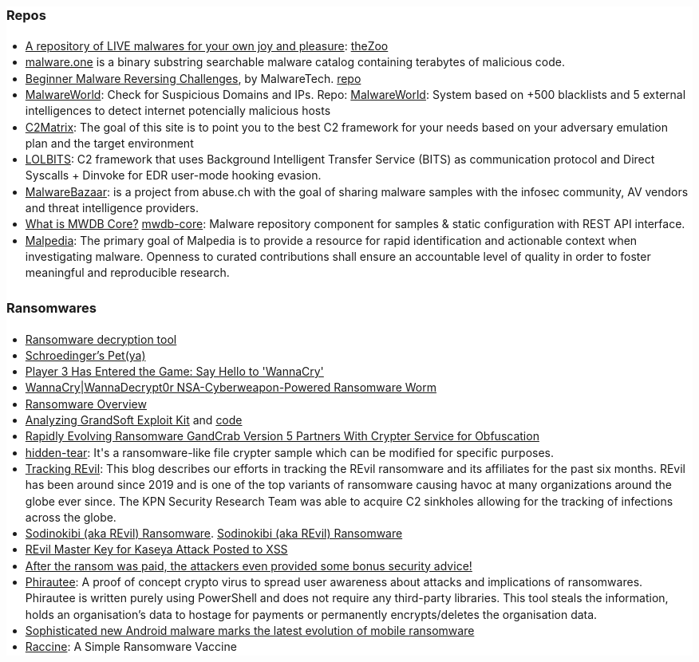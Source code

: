 ### Repos

- [A repository of LIVE malwares for your own joy and pleasure](https://github.com/ytisf/theZoo): [theZoo](http://thezoo.morirt.com)
- [malware.one](https://malware.one/index.php) is a binary substring searchable malware catalog containing terabytes of malicious code.
- [Beginner Malware Reversing Challenges](https://www.malwaretech.com/beginner-malware-reversing-challenges), by MalwareTech. [repo](https://github.com/MalwareTech/Beginner-Reversing-Challenges)
- [MalwareWorld](https://malwareworld.com/): Check for Suspicious Domains and IPs. Repo: [MalwareWorld](https://github.com/carlospolop/MalwareWorld): System based on +500 blacklists and 5 external intelligences to detect internet potencially malicious hosts
- [C2Matrix](https://www.thec2matrix.com/): The goal of this site is to point you to the best C2 framework for your needs based on your adversary emulation plan and the target environment
- [LOLBITS](https://github.com/Kudaes/LOLBITS): C2 framework that uses Background Intelligent Transfer Service (BITS) as communication protocol and Direct Syscalls + Dinvoke for EDR user-mode hooking evasion.
- [MalwareBazaar](https://bazaar.abuse.ch/): is a project from abuse.ch with the goal of sharing malware samples with the infosec community, AV vendors and threat intelligence providers.
- [What is MWDB Core?](https://www.cert.pl/en/news/single/set-up-your-own-malware-repository-with-mwdb-core/) [mwdb-core](https://github.com/CERT-Polska/mwdb-core): Malware repository component for samples & static configuration with REST API interface.
- [Malpedia](https://malpedia.caad.fkie.fraunhofer.de/): The primary goal of Malpedia is to provide a resource for rapid identification and actionable context when investigating malware. Openness to curated contributions shall ensure an accountable level of quality in order to foster meaningful and reproducible research.

### Ransomwares

- [Ransomware decryption tool](https://github.com/newsoft/envoye-special-decryptor)
- [Schroedinger’s Pet(ya)](https://securelist.com/schroedingers-petya/78870/)
- [Player 3 Has Entered the Game: Say Hello to 'WannaCry'](http://blog.talosintelligence.com/2017/05/wannacry.html)
- [WannaCry|WannaDecrypt0r NSA-Cyberweapon-Powered Ransomware Worm](https://gist.github.com/rain-1/989428fa5504f378b993ee6efbc0b168)
- [Ransomware Overview](https://docs.google.com/spreadsheets/d/1TWS238xacAto-fLKh1n5uTsdijWdCEsGIM0Y0Hvmc5g/pubhtml#)
- [Analyzing GrandSoft Exploit Kit](http://www.nao-sec.org/2018/02/analyzing-grandsoft-exploit-kit.html) and [code](https://gist.github.com/anonymous/089810f4581b86edf27827a0a4ebeff4)
- [Rapidly Evolving Ransomware GandCrab Version 5 Partners With Crypter Service for Obfuscation](https://securingtomorrow.mcafee.com/mcafee-labs/rapidly-evolving-ransomware-gandcrab-version-5-partners-with-crypter-service-for-obfuscation/)
- [hidden-tear](https://github.com/goliate/hidden-tear): It's a ransomware-like file crypter sample which can be modified for specific purposes.
- [Tracking REvil](https://www.kpn.com/security-blogs/Tracking-REvil.htm): This blog describes our efforts in tracking the REvil ransomware and its affiliates for the past six months. REvil has been around since 2019 and is one of the top variants of ransomware causing havoc at many organizations around the globe ever since. The KPN Security Research Team was able to acquire C2 sinkholes allowing for the tracking of infections across the globe.
- [Sodinokibi (aka REvil) Ransomware](https://thedfirreport.com/2021/03/29/sodinokibi-aka-revil-ransomware/). [Sodinokibi (aka REvil) Ransomware](https://twitter.com/TheDFIRReport/status/1376481762935767040)
- [REvil Master Key for Kaseya Attack Posted to XSS](https://www.flashpoint-intel.com/blog/possible-universal-revil-master-key-posted-to-xss/)
- [After the ransom was paid, the attackers even provided some bonus security advice!](https://twitter.com/jc_stubbs/status/1289200557794553857/photo/1)
- [Phirautee](https://github.com/Viralmaniar/Phirautee): A proof of concept crypto virus to spread user awareness about attacks and implications of ransomwares. Phirautee is written purely using PowerShell and does not require any third-party libraries. This tool steals the information, holds an organisation’s data to hostage for payments or permanently encrypts/deletes the organisation data.
- [Sophisticated new Android malware marks the latest evolution of mobile ransomware](https://www.microsoft.com/security/blog/2020/10/08/sophisticated-new-android-malware-marks-the-latest-evolution-of-mobile-ransomware/)
- [Raccine](https://github.com/Neo23x0/Raccine): A Simple Ransomware Vaccine